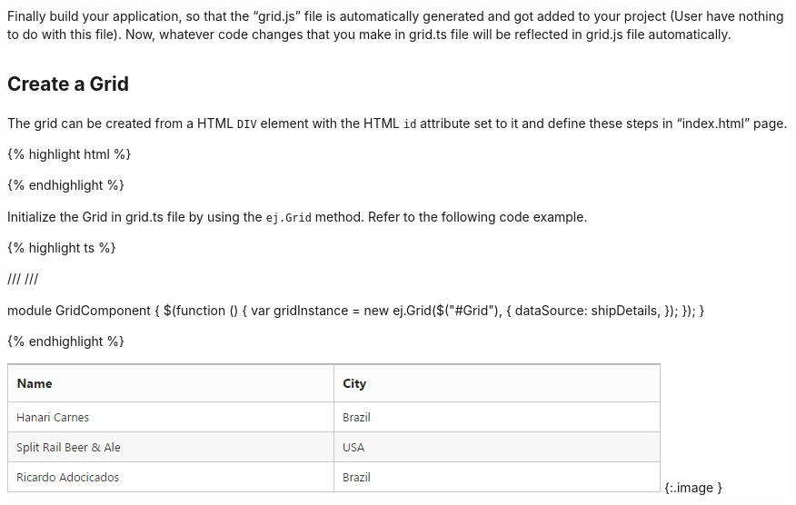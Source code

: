 Finally build your application, so that the “grid.js” file is automatically generated and got added to your project (User have nothing to do with this file). Now, whatever code changes that you make in grid.ts file will be reflected in grid.js file automatically.


## Create a Grid

 The grid can be created from a HTML `DIV` element with the HTML `id` attribute set to it and define these steps in “index.html” page.

{% highlight html %}

<!DOCTYPE html>
<html>    
     <body>
         <div id="Grid"></div>
         <script>
	       var shipDetails = [
              { Name: 'Hanari Carnes', City: 'Brazil' },
              { Name: 'Split Rail Beer & Ale', City: 'USA' },
              { Name: 'Ricardo Adocicados', City: 'Brazil' }
           ];
        </script>
    </body>
</html>

{% endhighlight %}

Initialize the Grid in grid.ts file by using the `ej.Grid` method. Refer to the following code example.


{% highlight ts %}

/// <reference path="tsfiles/jquery.d.ts" />
/// <reference path="tsfiles/ej.web.all.d.ts" />

module GridComponent {
    $(function () {
        var gridInstance = new ej.Grid($("#Grid"), {
           dataSource: shipDetails,
         });
    });
}

{% endhighlight %}

![](Getting-started_images/Getting-started_img1.png)
{:.image }
